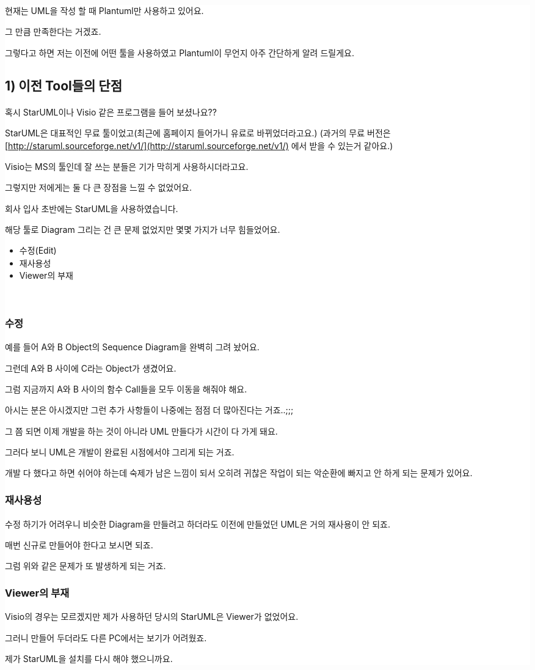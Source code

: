 현재는 UML을 작성 할 때 Plantuml만 사용하고 있어요.

그 만큼 만족한다는 거겠죠.

그렇다고 하면 저는 이전에 어떤 툴을 사용하였고 Plantuml이 무언지 아주 간단하게 알려 드릴게요.

## 1) 이전 Tool들의 단점

혹시 StarUML이나 Visio 같은 프로그램을 들어 보셨나요??

StarUML은 대표적인 무료 툴이었고(최근에 홈페이지 들어가니 유료로 바뀌었더라고요.)
(과거의 무료 버전은 [http://staruml.sourceforge.net/v1/](http://staruml.sourceforge.net/v1/) 에서 받을 수 있는거 같아요.)

Visio는 MS의 툴인데 잘 쓰는 분들은 기가 막히게 사용하시더라고요.

그렇지만 저에게는 둘 다 큰 장점을 느낄 수 없었어요.

회사 입사 초반에는 StarUML을 사용하였습니다.

해당 툴로 Diagram 그리는 건 큰 문제 없었지만 몇몇 가지가 너무 힘들었어요.


* 수정(Edit)
* 재사용성
* Viewer의 부재

<br>

### **수정**

예를 들어 A와 B Object의 Sequence Diagram을 완벽히 그려 놨어요.

그런데 A와 B 사이에 C라는 Object가 생겼어요.

그럼 지금까지 A와 B 사이의 함수 Call들을 모두 이동을 해줘야 해요.

아시는 분은 아시겠지만 그런 추가 사항들이 나중에는 점점 더 많아진다는 거죠..;;;

그 쯤 되면 이제 개발을 하는 것이 아니라 UML 만들다가 시간이 다 가게 돼요.

그러다 보니 UML은 개발이 완료된 시점에서야 그리게 되는 거죠.

개발 다 했다고 하면 쉬어야 하는데 숙제가 남은 느낌이 되서 오히려 귀찮은 작업이 되는 악순환에 빠지고 안 하게 되는 문제가 있어요.

### **재사용성**

수정 하기가 어려우니 비슷한 Diagram을 만들려고 하더라도 이전에 만들었던 UML은 거의 재사용이 안 되죠.

매번 신규로 만들어야 한다고 보시면 되죠.

그럼 위와 같은 문제가 또 발생하게 되는 거죠.

### **Viewer의 부재**

Visio의 경우는 모르겠지만 제가 사용하던 당시의 StarUML은 Viewer가 없었어요.

그러니 만들어 두더라도 다른 PC에서는 보기가 어려웠죠.

제가 StarUML을 설치를 다시 해야 했으니까요.
